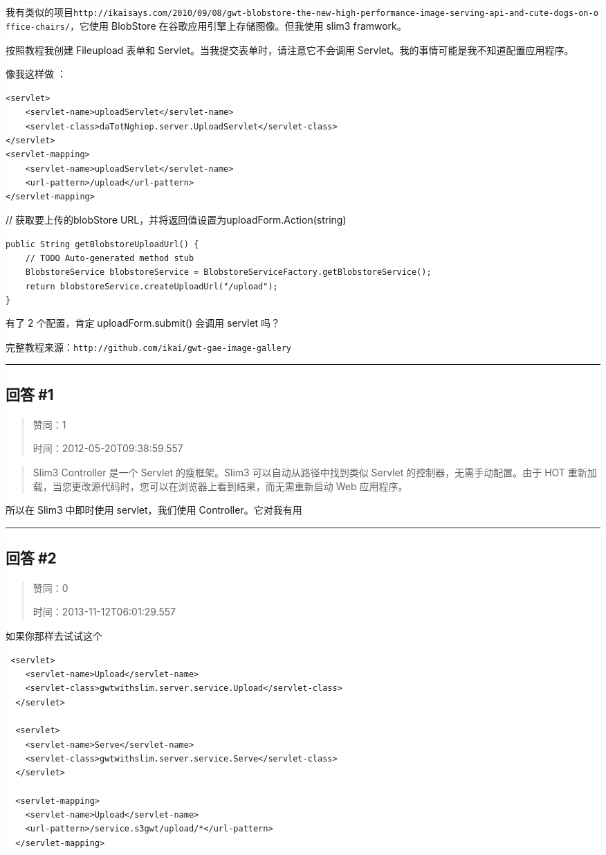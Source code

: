 我有类似的项目`http://ikaisays.com/2010/09/08/gwt-blobstore-the-new-high-performance-image-serving-api-and-cute-dogs-on-office-chairs/`，它使用 BlobStore 在谷歌应用引擎上存储图像。但我使用 slim3 framwork。

按照教程我创建 Fileupload 表单和 Servlet。当我提交表单时，请注意它不会调用 Servlet。我的事情可能是我不知道配置应用程序。

像我这样做 ：

```
<servlet>
    <servlet-name>uploadServlet</servlet-name>
    <servlet-class>daTotNghiep.server.UploadServlet</servlet-class>
</servlet>
<servlet-mapping>
    <servlet-name>uploadServlet</servlet-name>
    <url-pattern>/upload</url-pattern>
</servlet-mapping> 
```

// 获取要上传的blobStore URL，并将返回值设置为uploadForm.Action(string)

```
public String getBlobstoreUploadUrl() {
    // TODO Auto-generated method stub
    BlobstoreService blobstoreService = BlobstoreServiceFactory.getBlobstoreService();
    return blobstoreService.createUploadUrl("/upload");
} 
```

有了 2 个配置，肯定 uploadForm.submit() 会调用 servlet 吗？

完整教程来源：`http://github.com/ikai/gwt-gae-image-gallery`

* * *

## 回答 #1

> 赞同：1
> 
> 时间：2012-05-20T09:38:59.557

> Slim3 Controller 是一个 Servlet 的瘦框架。Slim3 可以自动从路径中找到类似 Servlet 的控制器，无需手动配置。由于 HOT 重新加载，当您更改源代码时，您可以在浏览器上看到结果，而无需重新启动 Web 应用程序。

所以在 Slim3 中即时使用 servlet，我们使用 Controller。它对我有用

* * *

## 回答 #2

> 赞同：0
> 
> 时间：2013-11-12T06:01:29.557

如果你那样去试试这个

```
 <servlet>
    <servlet-name>Upload</servlet-name>
    <servlet-class>gwtwithslim.server.service.Upload</servlet-class>
  </servlet>

  <servlet>
    <servlet-name>Serve</servlet-name>
    <servlet-class>gwtwithslim.server.service.Serve</servlet-class>
  </servlet>

  <servlet-mapping>
    <servlet-name>Upload</servlet-name>
    <url-pattern>/service.s3gwt/upload/*</url-pattern>
  </servlet-mapping>
```